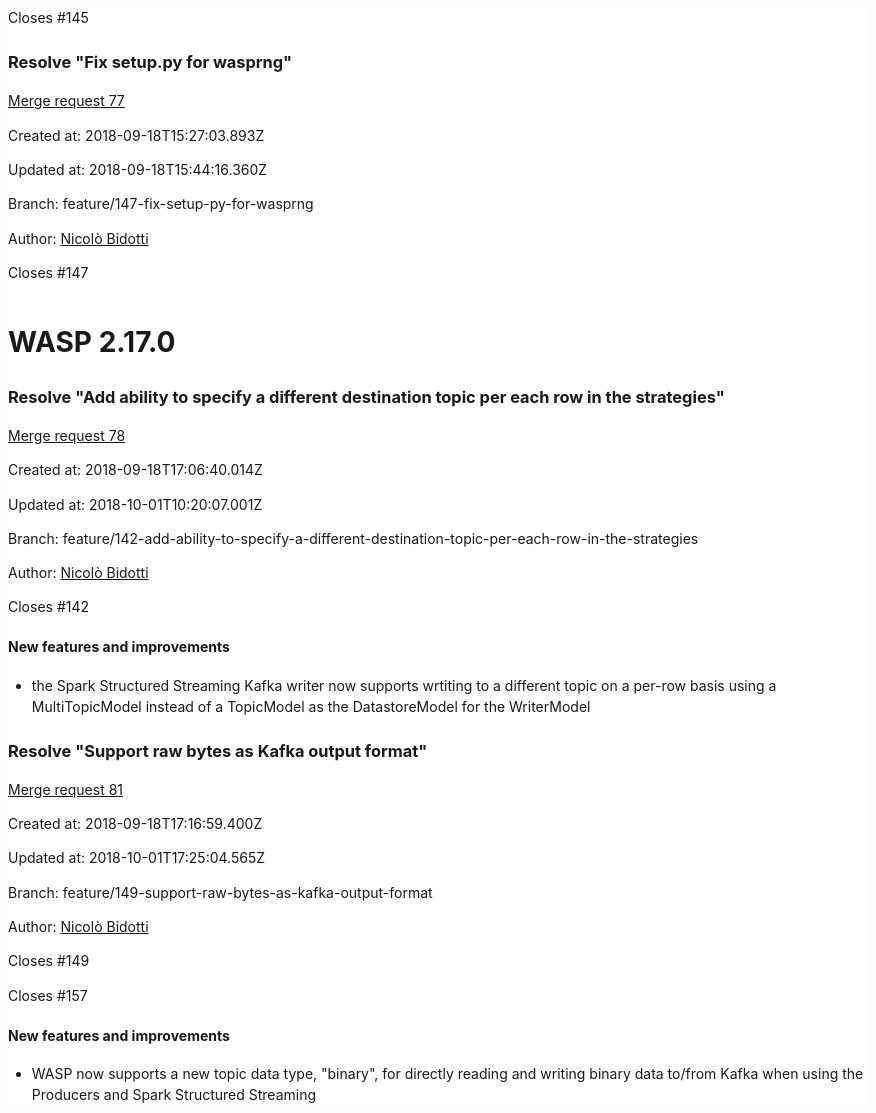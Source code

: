 Closes #145

### Resolve "Fix setup.py for wasprng"

[Merge request 77](https://gitlab.com/AgileFactory/Agile.Wasp2/merge_requests/77)

Created at: 2018-09-18T15:27:03.893Z

Updated at: 2018-09-18T15:44:16.360Z

Branch: feature/147-fix-setup-py-for-wasprng

Author: [Nicolò Bidotti](https://gitlab.com/m1lt0n)

Closes #147

# WASP 2.17.0

### Resolve "Add ability to specify a different destination topic per each row in the strategies"

[Merge request 78](https://gitlab.com/AgileFactory/Agile.Wasp2/merge_requests/78)

Created at: 2018-09-18T17:06:40.014Z

Updated at: 2018-10-01T10:20:07.001Z

Branch: feature/142-add-ability-to-specify-a-different-destination-topic-per-each-row-in-the-strategies

Author: [Nicolò Bidotti](https://gitlab.com/m1lt0n)

Closes #142

#### New features and improvements

- the Spark Structured Streaming Kafka writer now supports wrtiting to a different topic on a per-row basis using a MultiTopicModel instead of a TopicModel as the DatastoreModel for the WriterModel

### Resolve "Support raw bytes as Kafka output format"

[Merge request 81](https://gitlab.com/AgileFactory/Agile.Wasp2/merge_requests/81)

Created at: 2018-09-18T17:16:59.400Z

Updated at: 2018-10-01T17:25:04.565Z

Branch: feature/149-support-raw-bytes-as-kafka-output-format

Author: [Nicolò Bidotti](https://gitlab.com/m1lt0n)

Closes #149

Closes #157

#### New features and improvements

- WASP now supports a new topic data type, "binary", for directly reading and writing binary data to/from Kafka when using the Producers and Spark Structured Streaming
